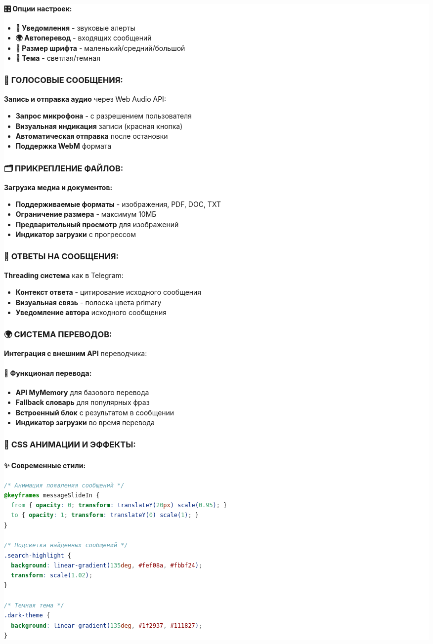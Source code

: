 #### 🎛 **Опции настроек:**
- **🔔 Уведомления** - звуковые алерты
- **🌍 Автоперевод** - входящих сообщений
- **📏 Размер шрифта** - маленький/средний/большой
- **🌙 Тема** - светлая/темная

### 🎤 **ГОЛОСОВЫЕ СООБЩЕНИЯ:**
**Запись и отправка аудио** через Web Audio API:

- **Запрос микрофона** - с разрешением пользователя
- **Визуальная индикация** записи (красная кнопка)
- **Автоматическая отправка** после остановки
- **Поддержка WebM** формата

### 🗂️ **ПРИКРЕПЛЕНИЕ ФАЙЛОВ:**
**Загрузка медиа и документов:**

- **Поддерживаемые форматы** - изображения, PDF, DOC, TXT
- **Ограничение размера** - максимум 10МБ
- **Предварительный просмотр** для изображений
- **Индикатор загрузки** с прогрессом

### 💬 **ОТВЕТЫ НА СООБЩЕНИЯ:**
**Threading система** как в Telegram:

- **Контекст ответа** - цитирование исходного сообщения
- **Визуальная связь** - полоска цвета primary
- **Уведомление автора** исходного сообщения

### 🌍 **СИСТЕМА ПЕРЕВОДОВ:**
**Интеграция с внешним API** переводчика:

#### 🔄 **Функционал перевода:**
- **API MyMemory** для базового перевода
- **Fallback словарь** для популярных фраз
- **Встроенный блок** с результатом в сообщении
- **Индикатор загрузки** во время перевода

### 🎨 **CSS АНИМАЦИИ И ЭФФЕКТЫ:**

#### ✨ **Современные стили:**
```css
/* Анимация появления сообщений */
@keyframes messageSlideIn {
  from { opacity: 0; transform: translateY(20px) scale(0.95); }
  to { opacity: 1; transform: translateY(0) scale(1); }
}

/* Подсветка найденных сообщений */
.search-highlight {
  background: linear-gradient(135deg, #fef08a, #fbbf24);
  transform: scale(1.02);
}

/* Темная тема */
.dark-theme {
  background: linear-gradient(135deg, #1f2937, #111827);
}
```
